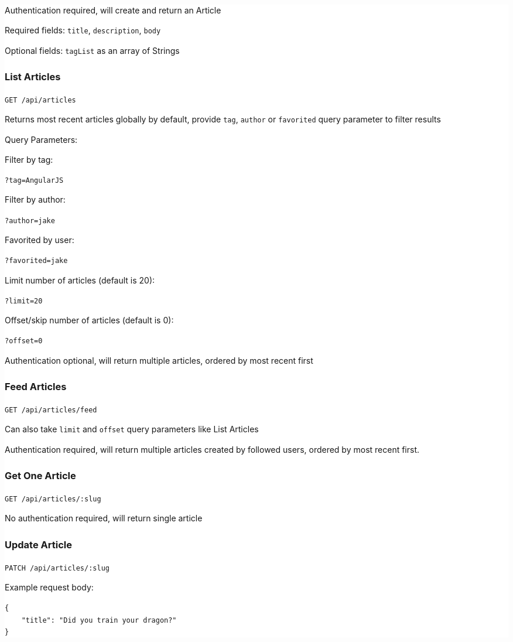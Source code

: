 Authentication required, will create and return an Article

Required fields: `title`, `description`, `body`

Optional fields: `tagList` as an array of Strings

### List Articles

`GET /api/articles`

Returns most recent articles globally by default, provide `tag`, `author` or `favorited` query parameter to filter results

Query Parameters:

Filter by tag:

`?tag=AngularJS`

Filter by author:

`?author=jake`

Favorited by user:

`?favorited=jake`

Limit number of articles (default is 20):

`?limit=20`

Offset/skip number of articles (default is 0):

`?offset=0`

Authentication optional, will return multiple articles, ordered by most recent first

### Feed Articles

`GET /api/articles/feed`

Can also take `limit` and `offset` query parameters like List Articles

Authentication required, will return multiple articles created by followed users, ordered by most recent first.

### Get One Article

`GET /api/articles/:slug`

No authentication required, will return single article


### Update Article

`PATCH /api/articles/:slug`

Example request body:

```source-json
{
    "title": "Did you train your dragon?"
}
```
